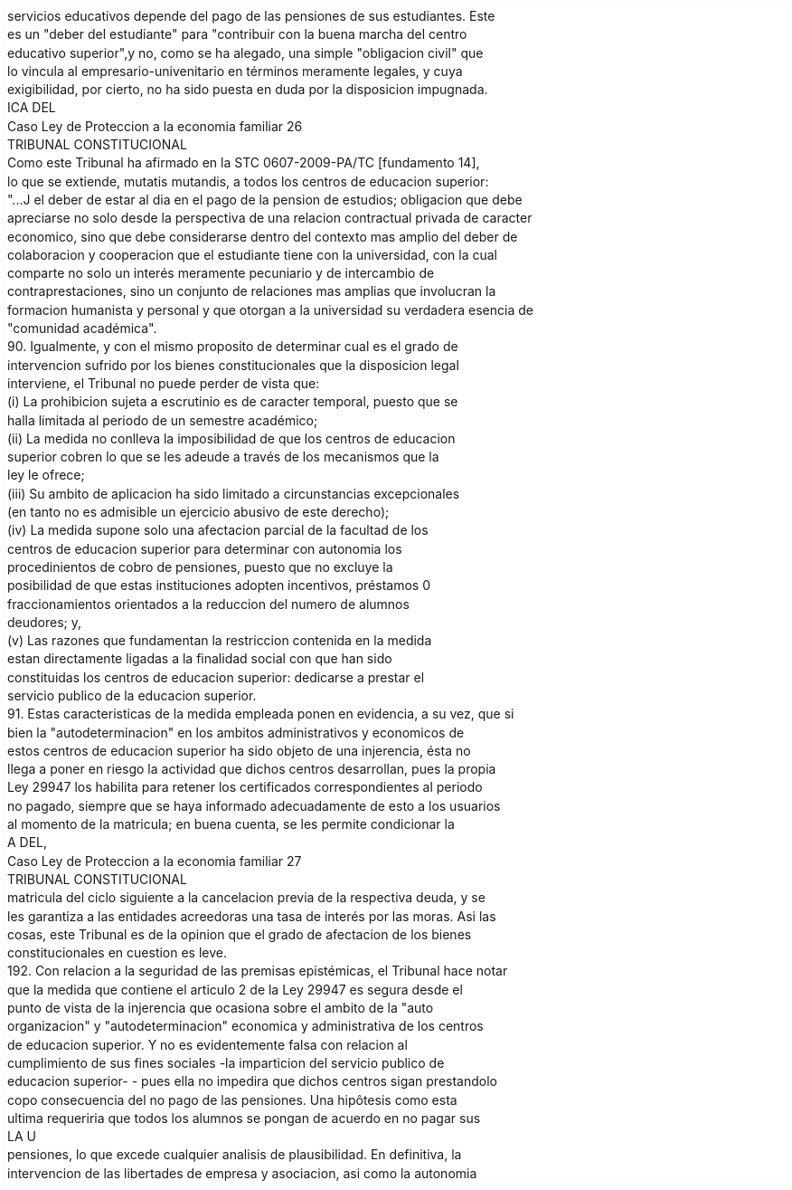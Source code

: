 servicios educativos depende del pago de las pensiones de sus estudiantes. Este  
es un "deber del estudiante" para "contribuir con la buena marcha del centro  
educativo superior",y no, como se ha alegado, una simple "obligacion civil" que  
lo vincula al empresario-univenitario en términos meramente legales, y cuya  
exigibilidad, por cierto, no ha sido puesta en duda por la disposicion impugnada.  
ICA DEL  
Caso Ley de Proteccion a la economia familiar 26  
TRIBUNAL CONSTITUCIONAL  
Como este Tribunal ha afirmado en la STC 0607-2009-PA/TC [fundamento 14],  
lo que se extiende, mutatis mutandis, a todos los centros de educacion superior:  
"...J el deber de estar al dia en el pago de la pension de estudios; obligacion que debe  
apreciarse no solo desde la perspectiva de una relacion contractual privada de caracter  
economico, sino que debe considerarse dentro del contexto mas amplio del deber de  
colaboracion y cooperacion que el estudiante tiene con la universidad, con la cual  
comparte no solo un interés meramente pecuniario y de intercambio de  
contraprestaciones, sino un conjunto de relaciones mas amplias que involucran la  
formacion humanista y personal y que otorgan a la universidad su verdadera esencia de  
"comunidad académica".  
90. Igualmente, y con el mismo proposito de determinar cual es el grado de  
intervencion sufrido por los bienes constitucionales que la disposicion legal  
interviene, el Tribunal no puede perder de vista que:  
(i) La prohibicion sujeta a escrutinio es de caracter temporal, puesto que se  
halla limitada al periodo de un semestre académico;  
(ii) La medida no conlleva la imposibilidad de que los centros de educacion  
superior cobren lo que se les adeude a través de los mecanismos que la  
ley le ofrece;  
(iii) Su ambito de aplicacion ha sido limitado a circunstancias excepcionales  
(en tanto no es admisible un ejercicio abusivo de este derecho);  
(iv) La medida supone solo una afectacion parcial de la facultad de los  
centros de educacion superior para determinar con autonomia los  
procedinientos de cobro de pensiones, puesto que no excluye la  
posibilidad de que estas instituciones adopten incentivos, préstamos 0  
fraccionamientos orientados a la reduccion del numero de alumnos  
deudores; y,  
(v) Las razones que fundamentan la restriccion contenida en la medida  
estan directamente ligadas a la finalidad social con que han sido  
constituidas los centros de educacion superior: dedicarse a prestar el  
servicio publico de la educacion superior.  
91. Estas caracteristicas de la medida empleada ponen en evidencia, a su vez, que si  
bien la "autodeterminacion" en los ambitos administrativos y economicos de  
estos centros de educacion superior ha sido objeto de una injerencia, ésta no  
llega a poner en riesgo la actividad que dichos centros desarrollan, pues la propia  
Ley 29947 los habilita para retener los certificados correspondientes al periodo  
no pagado, siempre que se haya informado adecuadamente de esto a los usuarios  
al momento de la matricula; en buena cuenta, se les permite condicionar la  
A DEL,  
Caso Ley de Proteccion a la economia familiar 27  
TRIBUNAL CONSTITUCIONAL  
matricula del ciclo siguiente a la cancelacion previa de la respectiva deuda, y se  
les garantiza a las entidades acreedoras una tasa de interés por las moras. Asi las  
cosas, este Tribunal es de la opinion que el grado de afectacion de los bienes  
constitucionales en cuestion es leve.  
192. Con relacion a la seguridad de las premisas epistémicas, el Tribunal hace notar  
que la medida que contiene el articulo 2 de la Ley 29947 es segura desde el  
punto de vista de la injerencia que ocasiona sobre el ambito de la "auto  
organizacion" y "autodeterminacion" economica y administrativa de los centros  
de educacion superior. Y no es evidentemente falsa con relacion al  
cumplimiento de sus fines sociales -la imparticion del servicio publico de  
educacion superior- - pues ella no impedira que dichos centros sigan prestandolo  
copo consecuencia del no pago de las pensiones. Una hipôtesis como esta  
ultima requeriria que todos los alumnos se pongan de acuerdo en no pagar sus  
LA U  
pensiones, lo que excede cualquier analisis de plausibilidad. En definitiva, la  
intervencion de las libertades de empresa y asociacion, asi como la autonomia  